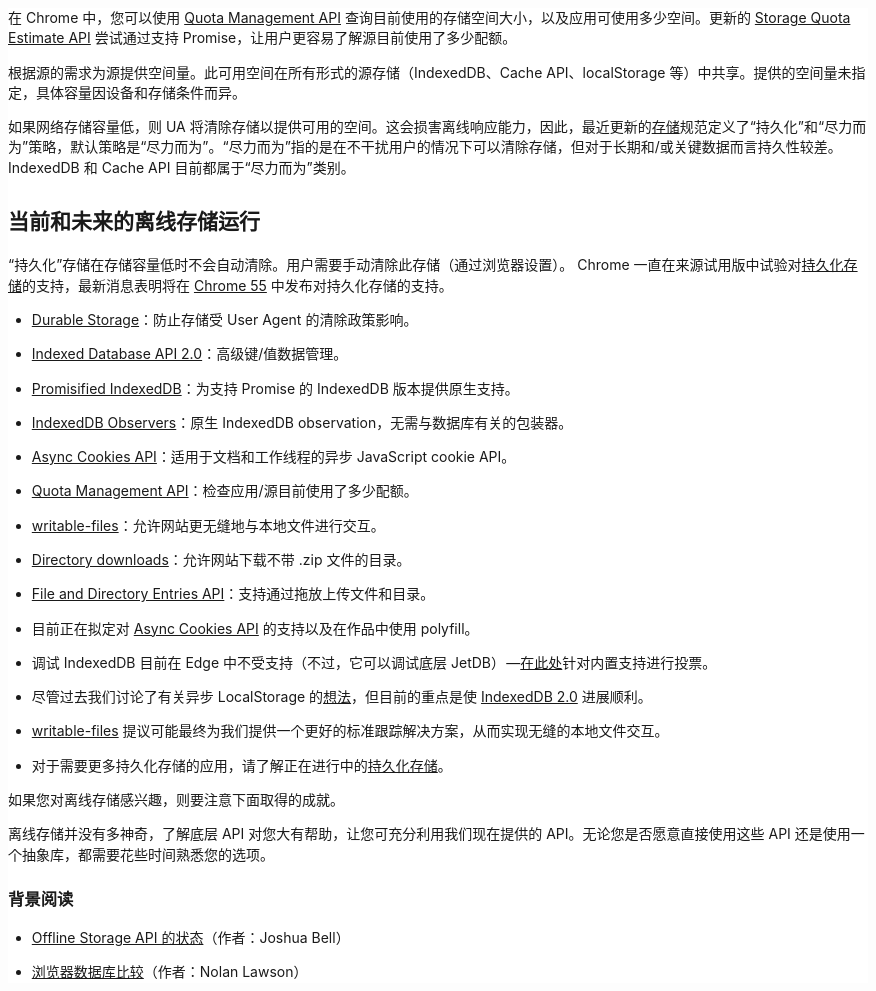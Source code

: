在 Chrome 中，您可以使用 [Quota Management API](https://www.w3.org/TR/quota-api/) 查询目前使用的存储空间大小，以及应用可使用多少空间。更新的 [Storage Quota Estimate API](https://www.chromestatus.com/features/5630353511284736) 尝试通过支持 Promise，让用户更容易了解源目前使用了多少配额。

根据源的需求为源提供空间量。此可用空间在所有形式的源存储（IndexedDB、Cache API、localStorage 等）中共享。提供的空间量未指定，具体容量因设备和存储条件而异。

如果网络存储容量低，则 UA 将清除存储以提供可用的空间。这会损害离线响应能力，因此，最近更新的[存储](https://storage.spec.whatwg.org/)规范定义了“持久化”和“尽力而为”策略，默认策略是“尽力而为”。“尽力而为”指的是在不干扰用户的情况下可以清除存储，但对于长期和/或关键数据而言持久性较差。IndexedDB 和 Cache API 目前都属于“尽力而为”类别。

## 当前和未来的离线存储运行

“持久化”存储在存储容量低时不会自动清除。用户需要手动清除此存储（通过浏览器设置）。 Chrome 一直在来源试用版中试验对[持久化存储](/web/updates/2016/06/persistent-storage)的支持，最新消息表明将在 [Chrome 55](https://groups.google.com/a/chromium.org/d/msg/blink-dev/5Sihi1iAXYc/wnvNDFIPAQAJ) 中发布对持久化存储的支持。

* [Durable Storage](https://storage.spec.whatwg.org/)：防止存储受 User Agent 的清除政策影响。

* [Indexed Database API 2.0](https://w3c.github.io/IndexedDB/)：高级键/值数据管理。

* [Promisified IndexedDB](https://github.com/inexorabletash/indexeddb-promises)：为支持 Promise 的 IndexedDB 版本提供原生支持。

* [IndexedDB Observers](https://github.com/WICG/indexed-db-observers)：原生 IndexedDB observation，无需与数据库有关的包装器。

* [Async Cookies API](https://github.com/bsittler/async-cookies-api)：适用于文档和工作线程的异步 JavaScript cookie API。

* [Quota Management API](https://www.w3.org/TR/quota-api/)：检查应用/源目前使用了多少配额。

* [writable-files](https://github.com/WICG/writable-files)：允许网站更无缝地与本地文件进行交互。

* [Directory downloads](https://github.com/drufball/directory-download)：允许网站下载不带 .zip 文件的目录。

* [File and Directory Entries API](https://wicg.github.io/entries-api/)：支持通过拖放上传文件和目录。

* 目前正在拟定对 [Async Cookies API](https://github.com/WICG/async-cookies-api) 的支持以及在作品中使用 polyfill。

* 调试 IndexedDB 目前在 Edge 中不受支持（不过，它可以调试底层 JetDB） —[在此处](https://wpdev.uservoice.com/forums/257854-microsoft-edge-developer/suggestions/6517763-indexeddb-explorer-in-dev-tools)针对内置支持进行投票。

* 尽管过去我们讨论了有关异步 LocalStorage 的[想法](https://github.com/slightlyoff/async-local-storage)，但目前的重点是使 [IndexedDB 2.0](https://w3c.github.io/IndexedDB/) 进展顺利。

* [writable-files](https://github.com/WICG/writable-files) 提议可能最终为我们提供一个更好的标准跟踪解决方案，从而实现无缝的本地文件交互。

* 对于需要更多持久化存储的应用，请了解正在进行中的[持久化存储](https://storage.spec.whatwg.org/)。

如果您对离线存储感兴趣，则要注意下面取得的成就。

离线存储并没有多神奇，了解底层 API 对您大有帮助，让您可充分利用我们现在提供的 API。无论您是否愿意直接使用这些 API 还是使用一个抽象库，都需要花些时间熟悉您的选项。

### 背景阅读

* [Offline Storage API 的状态](https://docs.google.com/presentation/d/11CJnf77N45qPFAhASwnfRNeEMJfR-E_x05v1Z6Rh5HA/edit)（作者：Joshua Bell）

* [浏览器数据库比较](http://nolanlawson.github.io/database-comparison/)（作者：Nolan Lawson）
